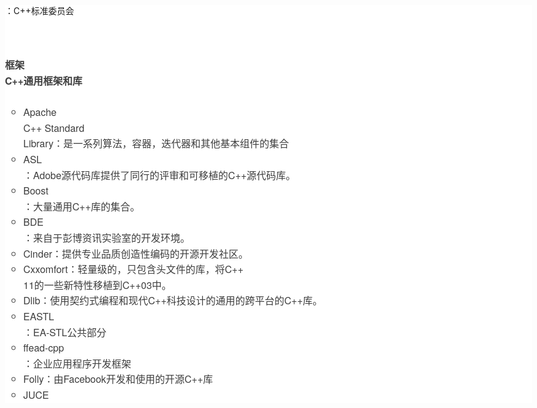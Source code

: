 ：C++标准委员会</p></li></ul><p style="margin: 0px; max-width: 100%; word-wrap: normal; box-sizing: border-box !important; min-height: 1em; white-space: pre-wrap; color: rgb(62, 62, 62); font-family: &apos;Helvetica Neue&apos;, Helvetica, &apos;Hiragino Sans GB&apos;, &apos;Microsoft YaHei&apos;, 微软雅黑, Arial, sans-serif; font-size: 16px; line-height: 25.6000003814697px; background-color: rgb(255, 255, 255);"><br style="max-width: 100%; word-wrap: break-word !important; box-sizing: border-box !important;"/></p><p style="margin: 0px; max-width: 100%; word-wrap: normal; box-sizing: border-box !important; min-height: 1em; white-space: pre-wrap; color: rgb(62, 62, 62); font-family: &apos;Helvetica Neue&apos;, Helvetica, &apos;Hiragino Sans GB&apos;, &apos;Microsoft YaHei&apos;, 微软雅黑, Arial, sans-serif; font-size: 16px; line-height: 25.6000003814697px; background-color: rgb(255, 255, 255);"><br style="max-width: 100%; word-wrap: break-word !important; box-sizing: border-box !important;"/></p><p style="margin: 0px; max-width: 100%; word-wrap: normal; box-sizing: border-box !important; min-height: 1em; white-space: pre-wrap; color: rgb(62, 62, 62); font-family: &apos;Helvetica Neue&apos;, Helvetica, &apos;Hiragino Sans GB&apos;, &apos;Microsoft YaHei&apos;, 微软雅黑, Arial, sans-serif; font-size: 16px; line-height: 25.6000003814697px; background-color: rgb(255, 255, 255);"><strong style="max-width: 100%; word-wrap: break-word !important; box-sizing: border-box !important;">框架</strong></p><p style="margin: 0px; max-width: 100%; word-wrap: normal; box-sizing: border-box !important; min-height: 1em; white-space: pre-wrap; color: rgb(62, 62, 62); font-family: &apos;Helvetica Neue&apos;, Helvetica, &apos;Hiragino Sans GB&apos;, &apos;Microsoft YaHei&apos;, 微软雅黑, Arial, sans-serif; font-size: 16px; line-height: 25.6000003814697px; background-color: rgb(255, 255, 255);"><strong style="max-width: 100%; word-wrap: break-word !important; box-sizing: border-box !important;">C++通用框架和库</strong></p><p style="margin: 0px; max-width: 100%; word-wrap: normal; box-sizing: border-box !important; min-height: 1em; white-space: pre-wrap; color: rgb(62, 62, 62); font-family: &apos;Helvetica Neue&apos;, Helvetica, &apos;Hiragino Sans GB&apos;, &apos;Microsoft YaHei&apos;, 微软雅黑, Arial, sans-serif; font-size: 16px; line-height: 25.6000003814697px; background-color: rgb(255, 255, 255);"><br style="max-width: 100%; word-wrap: break-word !important; box-sizing: border-box !important;"/></p><ul style="margin: 0px; padding-left: 30px; list-style: circle; max-width: 100%; word-wrap: break-word !important; box-sizing: border-box !important; color: rgb(62, 62, 62); font-family: &apos;Helvetica Neue&apos;, Helvetica, &apos;Hiragino Sans GB&apos;, &apos;Microsoft YaHei&apos;, 微软雅黑, Arial, sans-serif; font-size: 16px; line-height: 25.6000003814697px; background-color: rgb(255, 255, 255);"><li style="max-width: 100%; word-wrap: break-word !important; box-sizing: border-box !important;"><p style="margin: 0px; max-width: 100%; word-wrap: normal; box-sizing: border-box !important; min-height: 1em; white-space: pre-wrap;">Apache C++ Standard Library：是一系列算法，容器，迭代器和其他基本组件的集合</p></li><li style="max-width: 100%; word-wrap: break-word !important; box-sizing: border-box !important;"><p style="margin: 0px; max-width: 100%; word-wrap: normal; box-sizing: border-box !important; min-height: 1em; white-space: pre-wrap;">ASL ：Adobe源代码库提供了同行的评审和可移植的C++源代码库。</p></li><li style="max-width: 100%; word-wrap: break-word !important; box-sizing: border-box !important;"><p style="margin: 0px; max-width: 100%; word-wrap: normal; box-sizing: border-box !important; min-height: 1em; white-space: pre-wrap;">Boost ：大量通用C++库的集合。</p></li><li style="max-width: 100%; word-wrap: break-word !important; box-sizing: border-box !important;"><p style="margin: 0px; max-width: 100%; word-wrap: normal; box-sizing: border-box !important; min-height: 1em; white-space: pre-wrap;">BDE ：来自于彭博资讯实验室的开发环境。</p></li><li style="max-width: 100%; word-wrap: break-word !important; box-sizing: border-box !important;"><p style="margin: 0px; max-width: 100%; word-wrap: normal; box-sizing: border-box !important; min-height: 1em; white-space: pre-wrap;">Cinder：提供专业品质创造性编码的开源开发社区。</p></li><li style="max-width: 100%; word-wrap: break-word !important; box-sizing: border-box !important;"><p style="margin: 0px; max-width: 100%; word-wrap: normal; box-sizing: border-box !important; min-height: 1em; white-space: pre-wrap;">Cxxomfort：轻量级的，只包含头文件的库，将C++ 11的一些新特性移植到C++03中。</p></li><li style="max-width: 100%; word-wrap: break-word !important; box-sizing: border-box !important;"><p style="margin: 0px; max-width: 100%; word-wrap: normal; box-sizing: border-box !important; min-height: 1em; white-space: pre-wrap;">Dlib：使用契约式编程和现代C++科技设计的通用的跨平台的C++库。</p></li><li style="max-width: 100%; word-wrap: break-word !important; box-sizing: border-box !important;"><p style="margin: 0px; max-width: 100%; word-wrap: normal; box-sizing: border-box !important; min-height: 1em; white-space: pre-wrap;">EASTL ：EA-STL公共部分</p></li><li style="max-width: 100%; word-wrap: break-word !important; box-sizing: border-box !important;"><p style="margin: 0px; max-width: 100%; word-wrap: normal; box-sizing: border-box !important; min-height: 1em; white-space: pre-wrap;">ffead-cpp ：企业应用程序开发框架</p></li><li style="max-width: 100%; word-wrap: break-word !important; box-sizing: border-box !important;"><p style="margin: 0px; max-width: 100%; word-wrap: normal; box-sizing: border-box !important; min-height: 1em; white-space: pre-wrap;">Folly：由Facebook开发和使用的开源C++库</p></li><li style="max-width: 100%; word-wrap: break-word !important; box-sizing: border-box !important;"><p style="margin: 0px; max-width: 100%; word-wrap: normal; box-sizing: border-box !important; min-height: 1em; white-space: pre-wrap;">JUCE